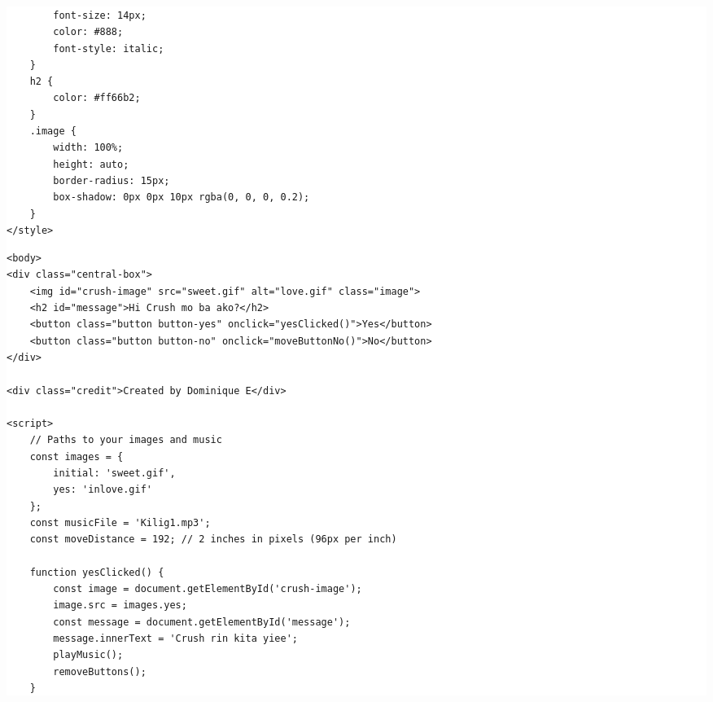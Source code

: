             font-size: 14px;
            color: #888;
            font-style: italic;
        }
        h2 {
            color: #ff66b2;
        }
        .image {
            width: 100%;
            height: auto;
            border-radius: 15px;
            box-shadow: 0px 0px 10px rgba(0, 0, 0, 0.2);
        }
    </style>
</head>

    
    
    
    
    <body>
    <div class="central-box">
        <img id="crush-image" src="sweet.gif" alt="love.gif" class="image">
        <h2 id="message">Hi Crush mo ba ako?</h2>
        <button class="button button-yes" onclick="yesClicked()">Yes</button>
        <button class="button button-no" onclick="moveButtonNo()">No</button>
    </div>

    <div class="credit">Created by Dominique E</div>

    <script>
        // Paths to your images and music
        const images = {
            initial: 'sweet.gif',
            yes: 'inlove.gif'
        };
        const musicFile = 'Kilig1.mp3';
        const moveDistance = 192; // 2 inches in pixels (96px per inch)

        function yesClicked() {
            const image = document.getElementById('crush-image');
            image.src = images.yes;
            const message = document.getElementById('message');
            message.innerText = 'Crush rin kita yiee';
            playMusic();
            removeButtons();
        }
